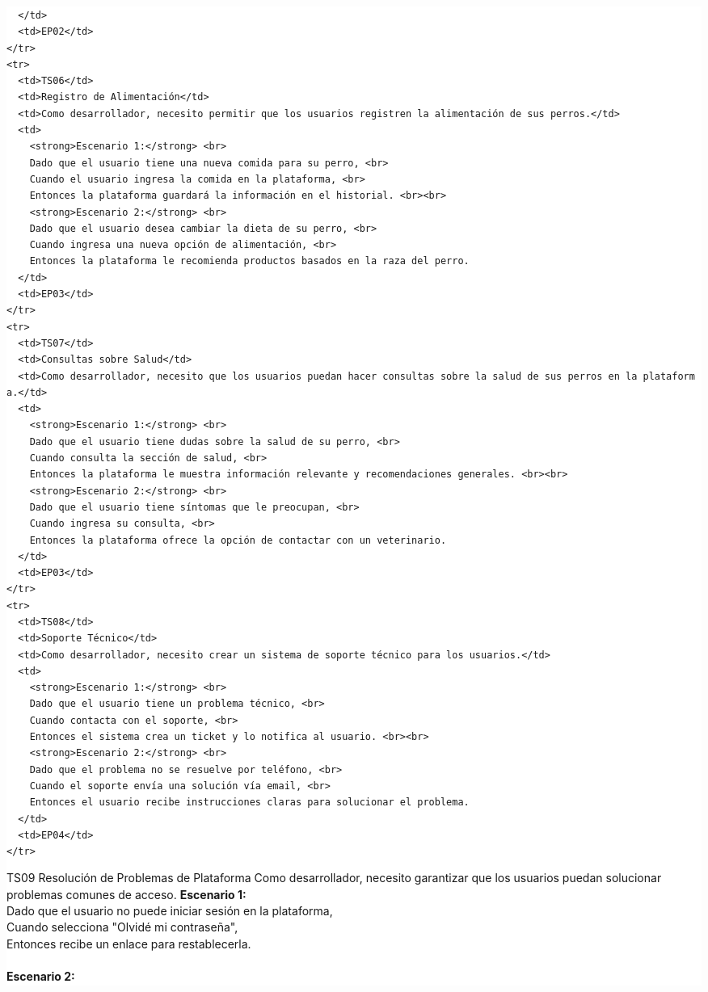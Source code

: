       </td>
      <td>EP02</td>
    </tr>
    <tr>
      <td>TS06</td>
      <td>Registro de Alimentación</td>
      <td>Como desarrollador, necesito permitir que los usuarios registren la alimentación de sus perros.</td>
      <td>
        <strong>Escenario 1:</strong> <br>
        Dado que el usuario tiene una nueva comida para su perro, <br>
        Cuando el usuario ingresa la comida en la plataforma, <br>
        Entonces la plataforma guardará la información en el historial. <br><br>
        <strong>Escenario 2:</strong> <br>
        Dado que el usuario desea cambiar la dieta de su perro, <br>
        Cuando ingresa una nueva opción de alimentación, <br>
        Entonces la plataforma le recomienda productos basados en la raza del perro.
      </td>
      <td>EP03</td>
    </tr>
    <tr>
      <td>TS07</td>
      <td>Consultas sobre Salud</td>
      <td>Como desarrollador, necesito que los usuarios puedan hacer consultas sobre la salud de sus perros en la plataforma.</td>
      <td>
        <strong>Escenario 1:</strong> <br>
        Dado que el usuario tiene dudas sobre la salud de su perro, <br>
        Cuando consulta la sección de salud, <br>
        Entonces la plataforma le muestra información relevante y recomendaciones generales. <br><br>
        <strong>Escenario 2:</strong> <br>
        Dado que el usuario tiene síntomas que le preocupan, <br>
        Cuando ingresa su consulta, <br>
        Entonces la plataforma ofrece la opción de contactar con un veterinario.
      </td>
      <td>EP03</td>
    </tr>
    <tr>
      <td>TS08</td>
      <td>Soporte Técnico</td>
      <td>Como desarrollador, necesito crear un sistema de soporte técnico para los usuarios.</td>
      <td>
        <strong>Escenario 1:</strong> <br>
        Dado que el usuario tiene un problema técnico, <br>
        Cuando contacta con el soporte, <br>
        Entonces el sistema crea un ticket y lo notifica al usuario. <br><br>
        <strong>Escenario 2:</strong> <br>
        Dado que el problema no se resuelve por teléfono, <br>
        Cuando el soporte envía una solución vía email, <br>
        Entonces el usuario recibe instrucciones claras para solucionar el problema.
      </td>
      <td>EP04</td>
    </tr>
<tr>
  <td>TS09</td>
  <td>Resolución de Problemas de Plataforma</td>
  <td>Como desarrollador, necesito garantizar que los usuarios puedan solucionar problemas comunes de acceso.</td>
  <td>
    <strong>Escenario 1:</strong> <br>
    Dado que el usuario no puede iniciar sesión en la plataforma, <br>
    Cuando selecciona "Olvidé mi contraseña", <br>
    Entonces recibe un enlace para restablecerla. <br><br>
    <strong>Escenario 2:</strong> <br>